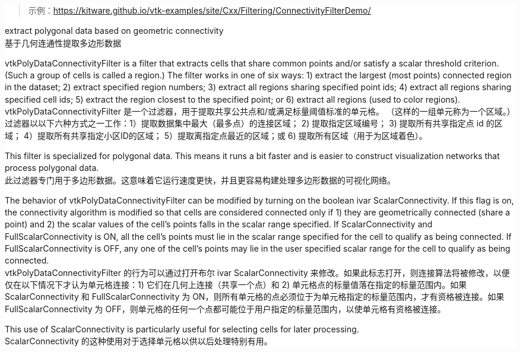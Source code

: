 > 示例：https://kitware.github.io/vtk-examples/site/Cxx/Filtering/ConnectivityFilterDemo/

extract polygonal data based on geometric connectivity  
基于几何连通性提取多边形数据

vtkPolyDataConnectivityFilter is a filter that extracts cells that share common points and/or satisfy a scalar threshold criterion. (Such a group of cells is called a region.) The filter works in one of six ways: 1) extract the largest (most points) connected region in the dataset; 2) extract specified region numbers; 3) extract all regions sharing specified point ids; 4) extract all regions sharing specified cell ids; 5) extract the region closest to the specified point; or 6) extract all regions (used to color regions).  
vtkPolyDataConnectivityFilter 是一个过滤器，用于提取共享公共点和/或满足标量阈值标准的单元格。 （这样的一组单元称为一个区域。）过滤器以以下六种方式之一工作：1）提取数据集中最大（最多点）的连接区域； 2) 提取指定区域编号； 3) 提取所有共享指定点 id 的区域； 4）提取所有共享指定小区ID的区域； 5）提取离指定点最近的区域；或 6) 提取所有区域（用于为区域着色）。

This filter is specialized for polygonal data. This means it runs a bit faster and is easier to construct visualization networks that process polygonal data.  
此过滤器专门用于多边形数据。这意味着它运行速度更快，并且更容易构建处理多边形数据的可视化网络。

The behavior of vtkPolyDataConnectivityFilter can be modified by turning on the boolean ivar ScalarConnectivity. If this flag is on, the connectivity algorithm is modified so that cells are considered connected only if 1) they are geometrically connected (share a point) and 2) the scalar values of the cell’s points falls in the scalar range specified. If ScalarConnectivity and FullScalarConnectivity is ON, all the cell’s points must lie in the scalar range specified for the cell to qualify as being connected. If FullScalarConnectivity is OFF, any one of the cell’s points may lie in the user specified scalar range for the cell to qualify as being connected.  
vtkPolyDataConnectivityFilter 的行为可以通过打开布尔 ivar ScalarConnectivity 来修改。如果此标志打开，则连接算法将被修改，以便仅在以下情况下才认为单元格连接：1) 它们在几何上连接（共享一个点）和 2) 单元格点的标量值落在指定的标量范围内。如果 ScalarConnectivity 和 FullScalarConnectivity 为 ON，则所有单元格的点必须位于为单元格指定的标量范围内，才有资格被连接。如果 FullScalarConnectivity 为 OFF，则单元格的任何一个点都可能位于用户指定的标量范围内，以使单元格有资格被连接。

This use of ScalarConnectivity is particularly useful for selecting cells for later processing.  
ScalarConnectivity 的这种使用对于选择单元格以供以后处理特别有用。